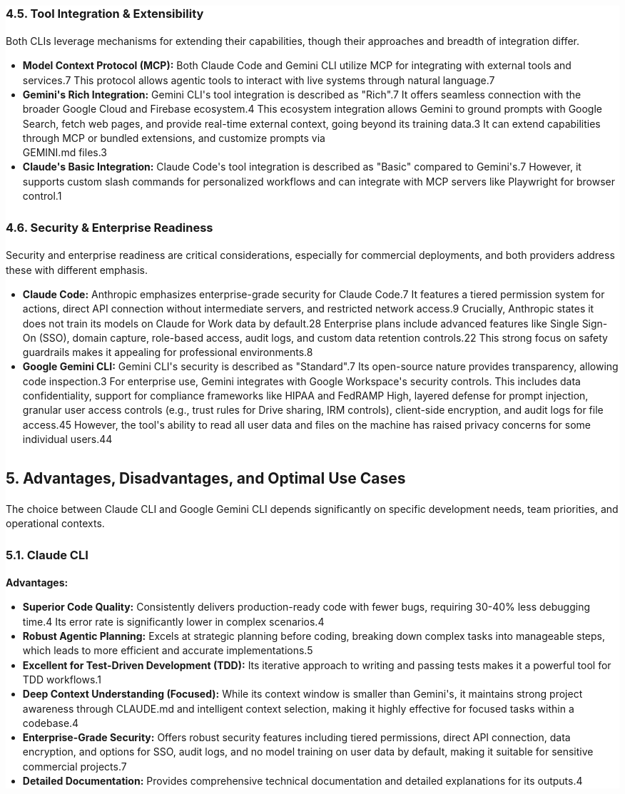 ### **4.5. Tool Integration & Extensibility**

Both CLIs leverage mechanisms for extending their capabilities, though their approaches and breadth of integration differ.

* **Model Context Protocol (MCP):** Both Claude Code and Gemini CLI utilize MCP for integrating with external tools and services.7 This protocol allows agentic tools to interact with live systems through natural language.7  
* **Gemini's Rich Integration:** Gemini CLI's tool integration is described as "Rich".7 It offers seamless connection with the broader Google Cloud and Firebase ecosystem.4 This ecosystem integration allows Gemini to ground prompts with Google Search, fetch web pages, and provide real-time external context, going beyond its training data.3 It can extend capabilities through MCP or bundled extensions, and customize prompts via  
  GEMINI.md files.3  
* **Claude's Basic Integration:** Claude Code's tool integration is described as "Basic" compared to Gemini's.7 However, it supports custom slash commands for personalized workflows and can integrate with MCP servers like Playwright for browser control.1

### **4.6. Security & Enterprise Readiness**

Security and enterprise readiness are critical considerations, especially for commercial deployments, and both providers address these with different emphasis.

* **Claude Code:** Anthropic emphasizes enterprise-grade security for Claude Code.7 It features a tiered permission system for actions, direct API connection without intermediate servers, and restricted network access.9 Crucially, Anthropic states it does not train its models on Claude for Work data by default.28 Enterprise plans include advanced features like Single Sign-On (SSO), domain capture, role-based access, audit logs, and custom data retention controls.22 This strong focus on safety guardrails makes it appealing for professional environments.8  
* **Google Gemini CLI:** Gemini CLI's security is described as "Standard".7 Its open-source nature provides transparency, allowing code inspection.3 For enterprise use, Gemini integrates with Google Workspace's security controls. This includes data confidentiality, support for compliance frameworks like HIPAA and FedRAMP High, layered defense for prompt injection, granular user access controls (e.g., trust rules for Drive sharing, IRM controls), client-side encryption, and audit logs for file access.45 However, the tool's ability to read all user data and files on the machine has raised privacy concerns for some individual users.44

## **5\. Advantages, Disadvantages, and Optimal Use Cases**

The choice between Claude CLI and Google Gemini CLI depends significantly on specific development needs, team priorities, and operational contexts.

### **5.1. Claude CLI**

**Advantages:**

* **Superior Code Quality:** Consistently delivers production-ready code with fewer bugs, requiring 30-40% less debugging time.4 Its error rate is significantly lower in complex scenarios.4  
* **Robust Agentic Planning:** Excels at strategic planning before coding, breaking down complex tasks into manageable steps, which leads to more efficient and accurate implementations.5  
* **Excellent for Test-Driven Development (TDD):** Its iterative approach to writing and passing tests makes it a powerful tool for TDD workflows.1  
* **Deep Context Understanding (Focused):** While its context window is smaller than Gemini's, it maintains strong project awareness through CLAUDE.md and intelligent context selection, making it highly effective for focused tasks within a codebase.4  
* **Enterprise-Grade Security:** Offers robust security features including tiered permissions, direct API connection, data encryption, and options for SSO, audit logs, and no model training on user data by default, making it suitable for sensitive commercial projects.7  
* **Detailed Documentation:** Provides comprehensive technical documentation and detailed explanations for its outputs.4
